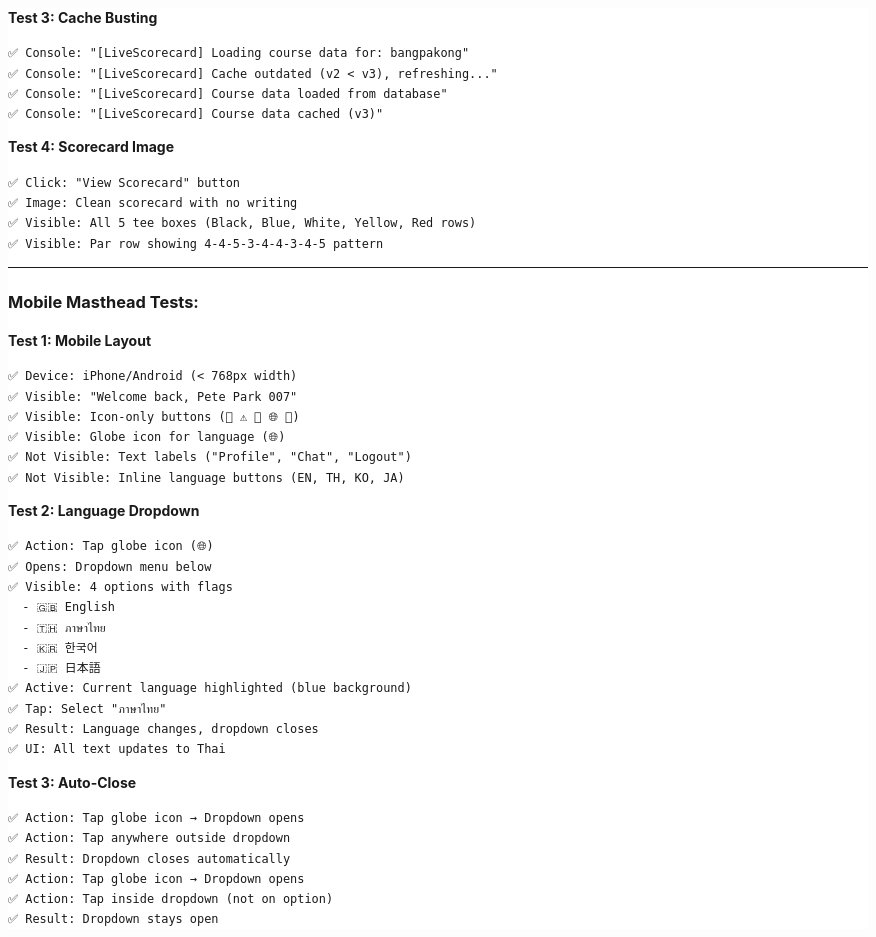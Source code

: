 **Test 3: Cache Busting**
```
✅ Console: "[LiveScorecard] Loading course data for: bangpakong"
✅ Console: "[LiveScorecard] Cache outdated (v2 < v3), refreshing..."
✅ Console: "[LiveScorecard] Course data loaded from database"
✅ Console: "[LiveScorecard] Course data cached (v3)"
```

**Test 4: Scorecard Image**
```
✅ Click: "View Scorecard" button
✅ Image: Clean scorecard with no writing
✅ Visible: All 5 tee boxes (Black, Blue, White, Yellow, Red rows)
✅ Visible: Par row showing 4-4-5-3-4-4-3-4-5 pattern
```

---

### Mobile Masthead Tests:

**Test 1: Mobile Layout**
```
✅ Device: iPhone/Android (< 768px width)
✅ Visible: "Welcome back, Pete Park 007"
✅ Visible: Icon-only buttons (👤 ⚠️ 💬 🌐 🚪)
✅ Visible: Globe icon for language (🌐)
✅ Not Visible: Text labels ("Profile", "Chat", "Logout")
✅ Not Visible: Inline language buttons (EN, TH, KO, JA)
```

**Test 2: Language Dropdown**
```
✅ Action: Tap globe icon (🌐)
✅ Opens: Dropdown menu below
✅ Visible: 4 options with flags
  - 🇬🇧 English
  - 🇹🇭 ภาษาไทย
  - 🇰🇷 한국어
  - 🇯🇵 日本語
✅ Active: Current language highlighted (blue background)
✅ Tap: Select "ภาษาไทย"
✅ Result: Language changes, dropdown closes
✅ UI: All text updates to Thai
```

**Test 3: Auto-Close**
```
✅ Action: Tap globe icon → Dropdown opens
✅ Action: Tap anywhere outside dropdown
✅ Result: Dropdown closes automatically
✅ Action: Tap globe icon → Dropdown opens
✅ Action: Tap inside dropdown (not on option)
✅ Result: Dropdown stays open
```
